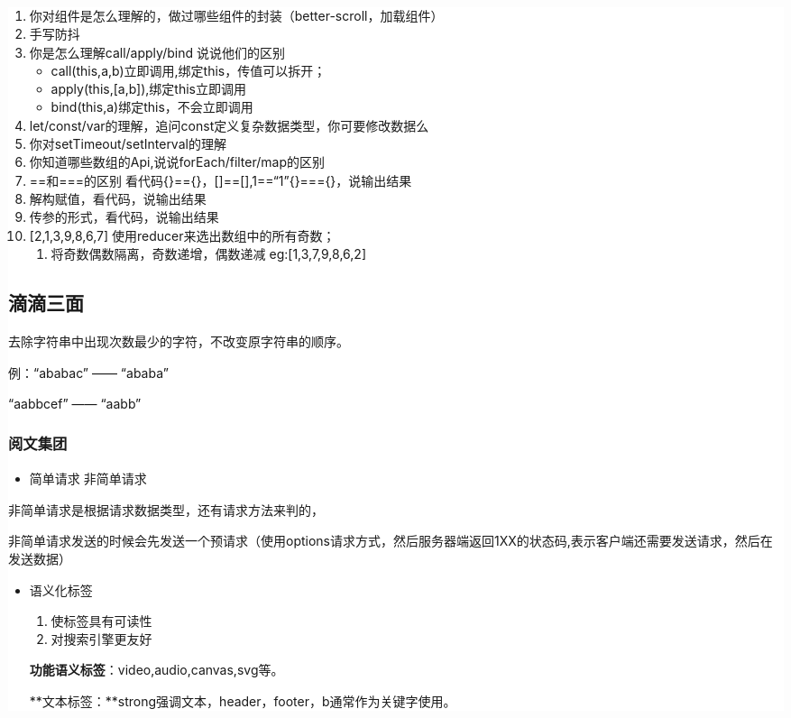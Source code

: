 1. 你对组件是怎么理解的，做过哪些组件的封装（better-scroll，加载组件）
2. 手写防抖
3. 你是怎么理解call/apply/bind 说说他们的区别
   - call(this,a,b)立即调用,绑定this，传值可以拆开；
   - apply(this,[a,b]),绑定this立即调用
   - bind(this,a)绑定this，不会立即调用
4. let/const/var的理解，追问const定义复杂数据类型，你可要修改数据么
5. 你对setTimeout/setInterval的理解
6. 你知道哪些数组的Api,说说forEach/filter/map的区别
7. ==和===的区别 看代码{}=={}，[]==[],1==“1”{}==={}，说输出结果
8. 解构赋值，看代码，说输出结果
9. 传参的形式，看代码，说输出结果
10. [2,1,3,9,8,6,7] 使用reducer来选出数组中的所有奇数；
    1. 将奇数偶数隔离，奇数递增，偶数递减 eg:[1,3,7,9,8,6,2]

## 滴滴三面

去除字符串中出现次数最少的字符，不改变原字符串的顺序。

例：“ababac” —— “ababa”

“aabbcef” —— “aabb”

### 阅文集团

- 简单请求 非简单请求

非简单请求是根据请求数据类型，还有请求方法来判的，

非简单请求发送的时候会先发送一个预请求（使用options请求方式，然后服务器端返回1XX的状态码,表示客户端还需要发送请求，然后在发送数据）

- 语义化标签

  1. 使标签具有可读性
  2. 对搜索引擎更友好

  **功能语义标签**：video,audio,canvas,svg等。

  **文本标签：**strong强调文本，header，footer，b通常作为关键字使用。





